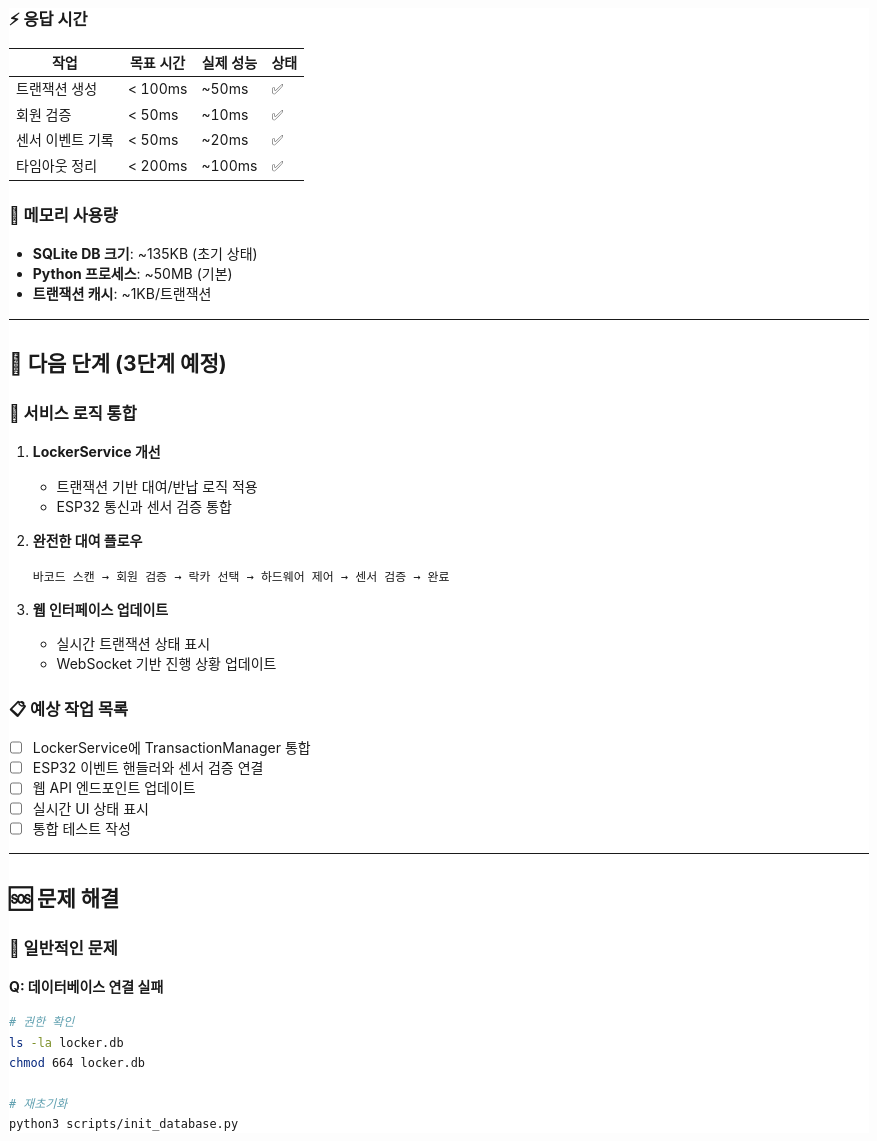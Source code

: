 ### ⚡ 응답 시간

| 작업 | 목표 시간 | 실제 성능 | 상태 |
|------|-----------|-----------|------|
| 트랜잭션 생성 | < 100ms | ~50ms | ✅ |
| 회원 검증 | < 50ms | ~10ms | ✅ |
| 센서 이벤트 기록 | < 50ms | ~20ms | ✅ |
| 타임아웃 정리 | < 200ms | ~100ms | ✅ |

### 💾 메모리 사용량

- **SQLite DB 크기**: ~135KB (초기 상태)
- **Python 프로세스**: ~50MB (기본)
- **트랜잭션 캐시**: ~1KB/트랜잭션

---

## 🔮 다음 단계 (3단계 예정)

### 🎯 서비스 로직 통합

1. **LockerService 개선**
   - 트랜잭션 기반 대여/반납 로직 적용
   - ESP32 통신과 센서 검증 통합

2. **완전한 대여 플로우**
   ```
   바코드 스캔 → 회원 검증 → 락카 선택 → 하드웨어 제어 → 센서 검증 → 완료
   ```

3. **웹 인터페이스 업데이트**
   - 실시간 트랜잭션 상태 표시
   - WebSocket 기반 진행 상황 업데이트

### 📋 예상 작업 목록

- [ ] LockerService에 TransactionManager 통합
- [ ] ESP32 이벤트 핸들러와 센서 검증 연결
- [ ] 웹 API 엔드포인트 업데이트
- [ ] 실시간 UI 상태 표시
- [ ] 통합 테스트 작성

---

## 🆘 문제 해결

### 🔧 일반적인 문제

**Q: 데이터베이스 연결 실패**
```bash
# 권한 확인
ls -la locker.db
chmod 664 locker.db

# 재초기화
python3 scripts/init_database.py
```
